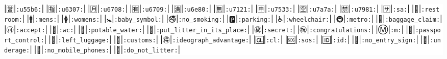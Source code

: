 |:u55b6:|`:u55b6:`|
|:u6307:|`:u6307:`|
|:u6708:|`:u6708:`|
|:u6709:|`:u6709:`|
|:u6e80:|`:u6e80:`|
|:u7121:|`:u7121:`|
|:u7533:|`:u7533:`|
|:u7a7a:|`:u7a7a:`|
|:u7981:|`:u7981:`|
|:sa:|`:sa:`|
|:restroom:|`:restroom:`|
|:mens:|`:mens:`|
|:womens:|`:womens:`|
|:baby_symbol:|`:baby_symbol:`|
|:no_smoking:|`:no_smoking:`|
|:parking:|`:parking:`|
|:wheelchair:|`:wheelchair:`|
|:metro:|`:metro:`|
|:baggage_claim:|`:baggage_claim:`|
|:accept:|`:accept:`|
|:wc:|`:wc:`|
|:potable_water:|`:potable_water:`|
|:put_litter_in_its_place:|`:put_litter_in_its_place:`|
|:secret:|`:secret:`|
|:congratulations:|`:congratulations:`|
|:m:|`:m:`|
|:passport_control:|`:passport_control:`|
|:left_luggage:|`:left_luggage:`|
|:customs:|`:customs:`|
|:ideograph_advantage:|`:ideograph_advantage:`|
|:cl:|`:cl:`|
|:sos:|`:sos:`|
|:id:|`:id:`|
|:no_entry_sign:|`:no_entry_sign:`|
|:underage:|`:underage:`|
|:no_mobile_phones:|`:no_mobile_phones:`|
|:do_not_litter:|`:do_not_litter:`|
